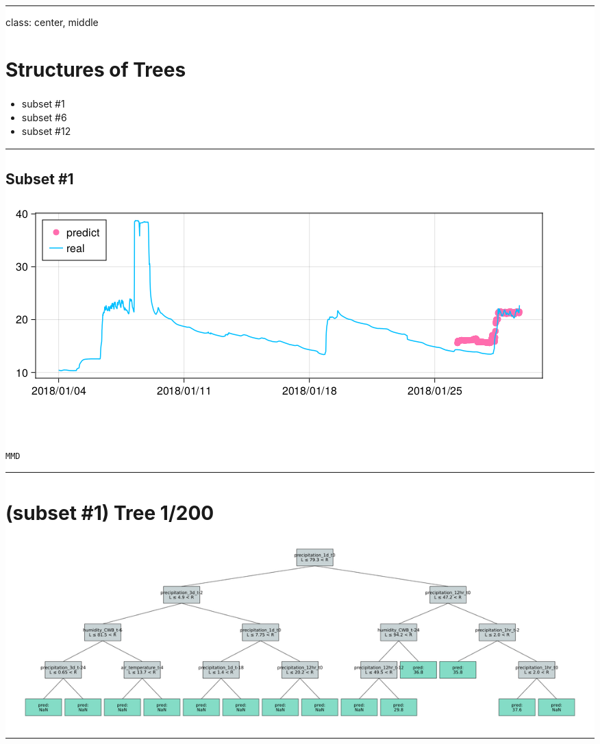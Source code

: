 

---
class: center, middle

# Structures of Trees

- subset #1
- subset #6
- subset #12

---

## Subset #1

![](assets/img/subset_1.png)

````julia


MMD
````

---

# (subset #1) Tree 1/200

![](assets/img/trees_subset_1/tree_root_1.png)

---
